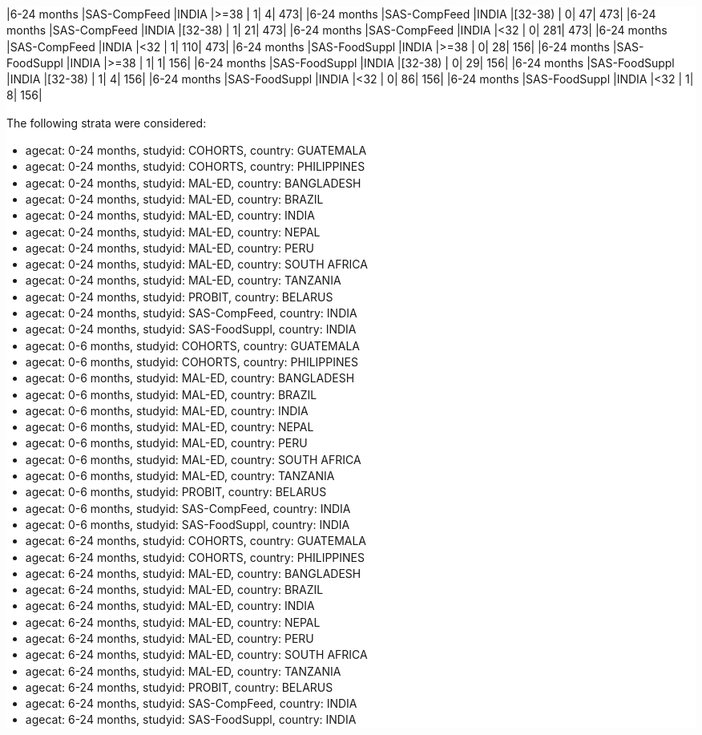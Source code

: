 |6-24 months |SAS-CompFeed  |INDIA        |>=38    |           1|      4|  473|
|6-24 months |SAS-CompFeed  |INDIA        |[32-38) |           0|     47|  473|
|6-24 months |SAS-CompFeed  |INDIA        |[32-38) |           1|     21|  473|
|6-24 months |SAS-CompFeed  |INDIA        |<32     |           0|    281|  473|
|6-24 months |SAS-CompFeed  |INDIA        |<32     |           1|    110|  473|
|6-24 months |SAS-FoodSuppl |INDIA        |>=38    |           0|     28|  156|
|6-24 months |SAS-FoodSuppl |INDIA        |>=38    |           1|      1|  156|
|6-24 months |SAS-FoodSuppl |INDIA        |[32-38) |           0|     29|  156|
|6-24 months |SAS-FoodSuppl |INDIA        |[32-38) |           1|      4|  156|
|6-24 months |SAS-FoodSuppl |INDIA        |<32     |           0|     86|  156|
|6-24 months |SAS-FoodSuppl |INDIA        |<32     |           1|      8|  156|


The following strata were considered:

* agecat: 0-24 months, studyid: COHORTS, country: GUATEMALA
* agecat: 0-24 months, studyid: COHORTS, country: PHILIPPINES
* agecat: 0-24 months, studyid: MAL-ED, country: BANGLADESH
* agecat: 0-24 months, studyid: MAL-ED, country: BRAZIL
* agecat: 0-24 months, studyid: MAL-ED, country: INDIA
* agecat: 0-24 months, studyid: MAL-ED, country: NEPAL
* agecat: 0-24 months, studyid: MAL-ED, country: PERU
* agecat: 0-24 months, studyid: MAL-ED, country: SOUTH AFRICA
* agecat: 0-24 months, studyid: MAL-ED, country: TANZANIA
* agecat: 0-24 months, studyid: PROBIT, country: BELARUS
* agecat: 0-24 months, studyid: SAS-CompFeed, country: INDIA
* agecat: 0-24 months, studyid: SAS-FoodSuppl, country: INDIA
* agecat: 0-6 months, studyid: COHORTS, country: GUATEMALA
* agecat: 0-6 months, studyid: COHORTS, country: PHILIPPINES
* agecat: 0-6 months, studyid: MAL-ED, country: BANGLADESH
* agecat: 0-6 months, studyid: MAL-ED, country: BRAZIL
* agecat: 0-6 months, studyid: MAL-ED, country: INDIA
* agecat: 0-6 months, studyid: MAL-ED, country: NEPAL
* agecat: 0-6 months, studyid: MAL-ED, country: PERU
* agecat: 0-6 months, studyid: MAL-ED, country: SOUTH AFRICA
* agecat: 0-6 months, studyid: MAL-ED, country: TANZANIA
* agecat: 0-6 months, studyid: PROBIT, country: BELARUS
* agecat: 0-6 months, studyid: SAS-CompFeed, country: INDIA
* agecat: 0-6 months, studyid: SAS-FoodSuppl, country: INDIA
* agecat: 6-24 months, studyid: COHORTS, country: GUATEMALA
* agecat: 6-24 months, studyid: COHORTS, country: PHILIPPINES
* agecat: 6-24 months, studyid: MAL-ED, country: BANGLADESH
* agecat: 6-24 months, studyid: MAL-ED, country: BRAZIL
* agecat: 6-24 months, studyid: MAL-ED, country: INDIA
* agecat: 6-24 months, studyid: MAL-ED, country: NEPAL
* agecat: 6-24 months, studyid: MAL-ED, country: PERU
* agecat: 6-24 months, studyid: MAL-ED, country: SOUTH AFRICA
* agecat: 6-24 months, studyid: MAL-ED, country: TANZANIA
* agecat: 6-24 months, studyid: PROBIT, country: BELARUS
* agecat: 6-24 months, studyid: SAS-CompFeed, country: INDIA
* agecat: 6-24 months, studyid: SAS-FoodSuppl, country: INDIA

